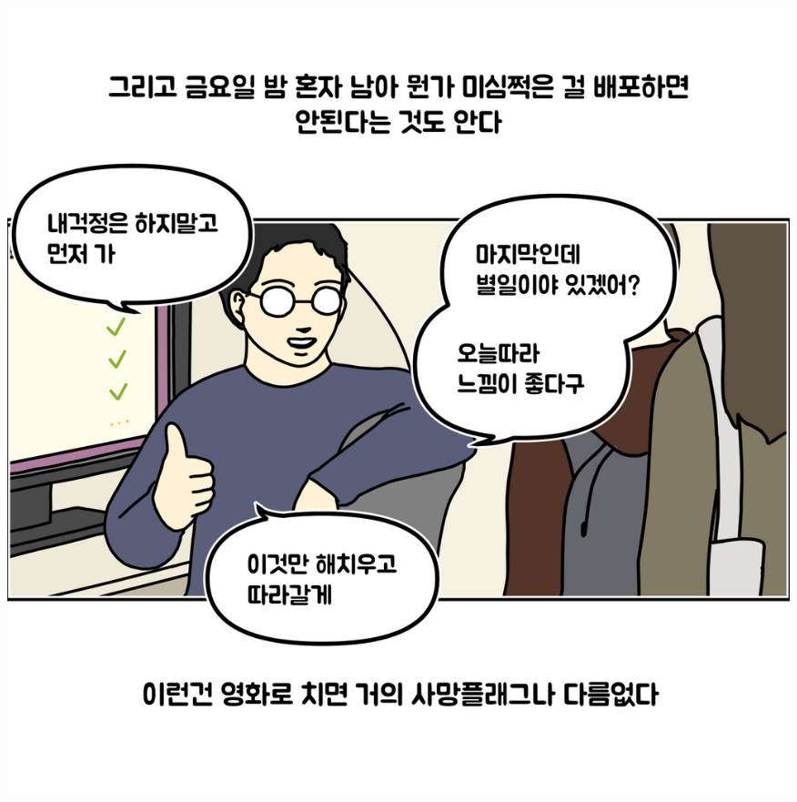 <img src="/images/devkyungsoo/cartoon55/cartoon55_2.png" width="100%" title="cartoon_image" alt="금요일 밤 혼자 남아 뭔가 미심쩍은 걸 배포하면 안됨"/>